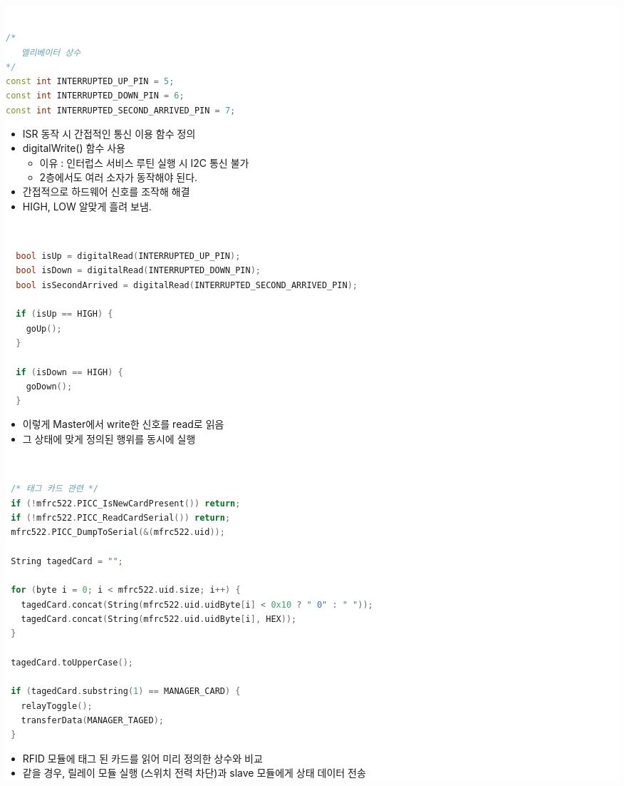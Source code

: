 <br>

```c++
/*
   엘리베이터 상수
*/
const int INTERRUPTED_UP_PIN = 5;
const int INTERRUPTED_DOWN_PIN = 6;
const int INTERRUPTED_SECOND_ARRIVED_PIN = 7;
```
- ISR 동작 시 간접적인 통신 이용 함수 정의
- digitalWrite() 함수 사용
  - 이유 : 인터럽스 서비스 루틴 실행 시 I2C 통신 불가
  - 2층에서도 여러 소자가 동작해야 된다.
- 간접적으로 하드웨어 신호를 조작해 해결
- HIGH, LOW 알맞게 흘려 보냄.

<br>

```c++
  bool isUp = digitalRead(INTERRUPTED_UP_PIN);
  bool isDown = digitalRead(INTERRUPTED_DOWN_PIN);
  bool isSecondArrived = digitalRead(INTERRUPTED_SECOND_ARRIVED_PIN);

  if (isUp == HIGH) {
    goUp();
  }

  if (isDown == HIGH) {
    goDown();
  }
 ```
 - 이렇게 Master에서 write한 신호를 read로 읽음
 - 그 상태에 맞게 정의된 행위를 동시에 실행

 <br>

 ```c++
  /* 태그 카드 관련 */
  if (!mfrc522.PICC_IsNewCardPresent()) return;
  if (!mfrc522.PICC_ReadCardSerial()) return;
  mfrc522.PICC_DumpToSerial(&(mfrc522.uid));

  String tagedCard = "";

  for (byte i = 0; i < mfrc522.uid.size; i++) {
    tagedCard.concat(String(mfrc522.uid.uidByte[i] < 0x10 ? " 0" : " "));
    tagedCard.concat(String(mfrc522.uid.uidByte[i], HEX));
  }

  tagedCard.toUpperCase();

  if (tagedCard.substring(1) == MANAGER_CARD) {
    relayToggle();
    transferData(MANAGER_TAGED);
  }
```
- RFID 모듈에 태그 된 카드를 읽어 미리 정의한 상수와 비교
- 같을 경우, 릴레이 모듈 실행 (스위치 전력 차단)과 slave 모듈에게 상태 데이터 전송
